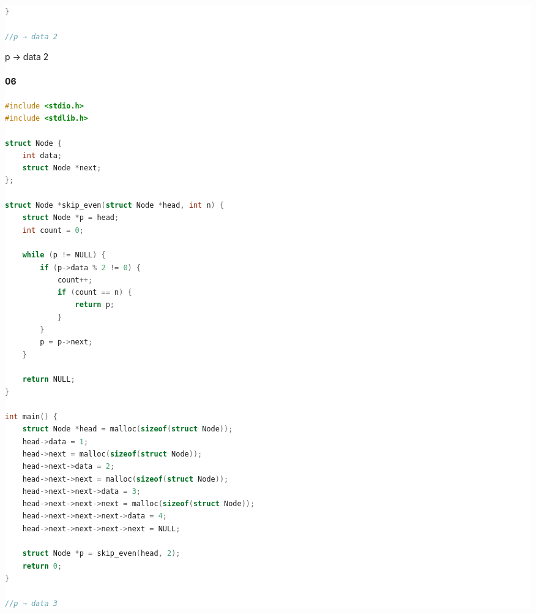 ```c
}

//p → data 2
```

p → data 2

#### 06

```c
#include <stdio.h>
#include <stdlib.h>

struct Node {
    int data;
    struct Node *next;
};

struct Node *skip_even(struct Node *head, int n) {
    struct Node *p = head;
    int count = 0;

    while (p != NULL) {
        if (p->data % 2 != 0) {
            count++;
            if (count == n) {
                return p;
            }
        }
        p = p->next;
    }

    return NULL;
}

int main() {
    struct Node *head = malloc(sizeof(struct Node));
    head->data = 1;
    head->next = malloc(sizeof(struct Node));
    head->next->data = 2;
    head->next->next = malloc(sizeof(struct Node));
    head->next->next->data = 3;
    head->next->next->next = malloc(sizeof(struct Node));
    head->next->next->next->data = 4;
    head->next->next->next->next = NULL;

    struct Node *p = skip_even(head, 2);
    return 0;
}

//p → data 3
```

